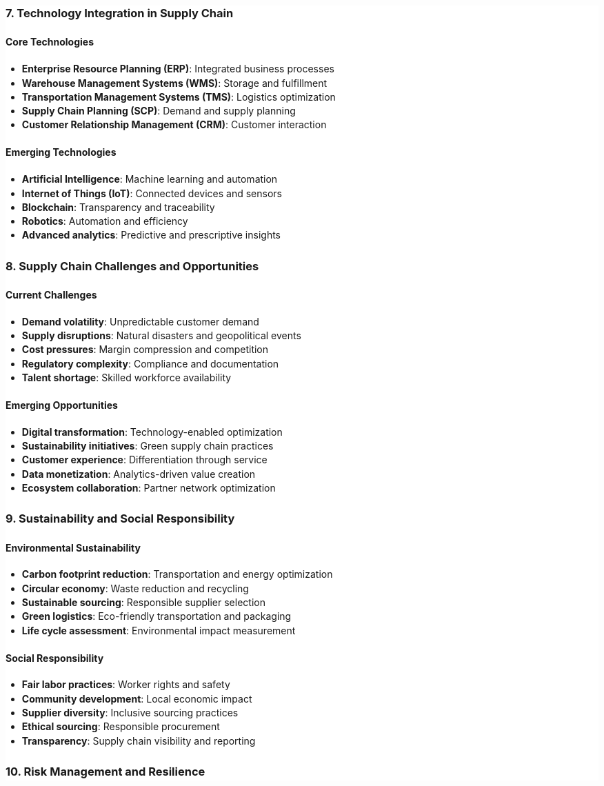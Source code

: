 ### 7. Technology Integration in Supply Chain

#### Core Technologies
- **Enterprise Resource Planning (ERP)**: Integrated business processes
- **Warehouse Management Systems (WMS)**: Storage and fulfillment
- **Transportation Management Systems (TMS)**: Logistics optimization
- **Supply Chain Planning (SCP)**: Demand and supply planning
- **Customer Relationship Management (CRM)**: Customer interaction

#### Emerging Technologies
- **Artificial Intelligence**: Machine learning and automation
- **Internet of Things (IoT)**: Connected devices and sensors
- **Blockchain**: Transparency and traceability
- **Robotics**: Automation and efficiency
- **Advanced analytics**: Predictive and prescriptive insights

### 8. Supply Chain Challenges and Opportunities

#### Current Challenges
- **Demand volatility**: Unpredictable customer demand
- **Supply disruptions**: Natural disasters and geopolitical events
- **Cost pressures**: Margin compression and competition
- **Regulatory complexity**: Compliance and documentation
- **Talent shortage**: Skilled workforce availability

#### Emerging Opportunities
- **Digital transformation**: Technology-enabled optimization
- **Sustainability initiatives**: Green supply chain practices
- **Customer experience**: Differentiation through service
- **Data monetization**: Analytics-driven value creation
- **Ecosystem collaboration**: Partner network optimization

### 9. Sustainability and Social Responsibility

#### Environmental Sustainability
- **Carbon footprint reduction**: Transportation and energy optimization
- **Circular economy**: Waste reduction and recycling
- **Sustainable sourcing**: Responsible supplier selection
- **Green logistics**: Eco-friendly transportation and packaging
- **Life cycle assessment**: Environmental impact measurement

#### Social Responsibility
- **Fair labor practices**: Worker rights and safety
- **Community development**: Local economic impact
- **Supplier diversity**: Inclusive sourcing practices
- **Ethical sourcing**: Responsible procurement
- **Transparency**: Supply chain visibility and reporting

### 10. Risk Management and Resilience
